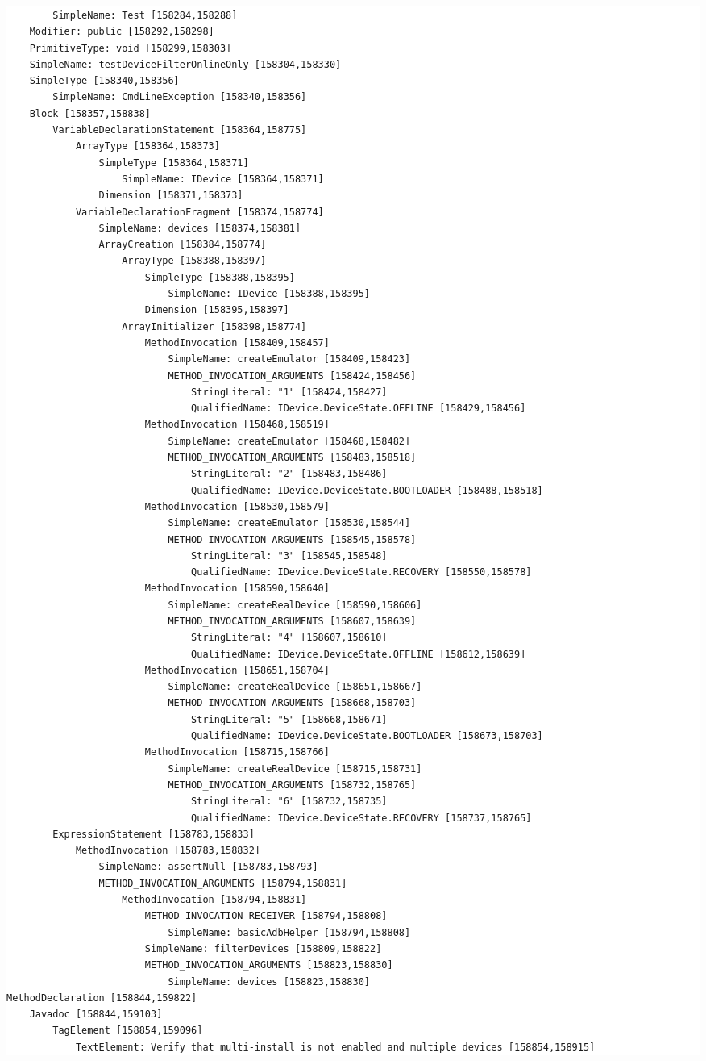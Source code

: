             SimpleName: Test [158284,158288]
        Modifier: public [158292,158298]
        PrimitiveType: void [158299,158303]
        SimpleName: testDeviceFilterOnlineOnly [158304,158330]
        SimpleType [158340,158356]
            SimpleName: CmdLineException [158340,158356]
        Block [158357,158838]
            VariableDeclarationStatement [158364,158775]
                ArrayType [158364,158373]
                    SimpleType [158364,158371]
                        SimpleName: IDevice [158364,158371]
                    Dimension [158371,158373]
                VariableDeclarationFragment [158374,158774]
                    SimpleName: devices [158374,158381]
                    ArrayCreation [158384,158774]
                        ArrayType [158388,158397]
                            SimpleType [158388,158395]
                                SimpleName: IDevice [158388,158395]
                            Dimension [158395,158397]
                        ArrayInitializer [158398,158774]
                            MethodInvocation [158409,158457]
                                SimpleName: createEmulator [158409,158423]
                                METHOD_INVOCATION_ARGUMENTS [158424,158456]
                                    StringLiteral: "1" [158424,158427]
                                    QualifiedName: IDevice.DeviceState.OFFLINE [158429,158456]
                            MethodInvocation [158468,158519]
                                SimpleName: createEmulator [158468,158482]
                                METHOD_INVOCATION_ARGUMENTS [158483,158518]
                                    StringLiteral: "2" [158483,158486]
                                    QualifiedName: IDevice.DeviceState.BOOTLOADER [158488,158518]
                            MethodInvocation [158530,158579]
                                SimpleName: createEmulator [158530,158544]
                                METHOD_INVOCATION_ARGUMENTS [158545,158578]
                                    StringLiteral: "3" [158545,158548]
                                    QualifiedName: IDevice.DeviceState.RECOVERY [158550,158578]
                            MethodInvocation [158590,158640]
                                SimpleName: createRealDevice [158590,158606]
                                METHOD_INVOCATION_ARGUMENTS [158607,158639]
                                    StringLiteral: "4" [158607,158610]
                                    QualifiedName: IDevice.DeviceState.OFFLINE [158612,158639]
                            MethodInvocation [158651,158704]
                                SimpleName: createRealDevice [158651,158667]
                                METHOD_INVOCATION_ARGUMENTS [158668,158703]
                                    StringLiteral: "5" [158668,158671]
                                    QualifiedName: IDevice.DeviceState.BOOTLOADER [158673,158703]
                            MethodInvocation [158715,158766]
                                SimpleName: createRealDevice [158715,158731]
                                METHOD_INVOCATION_ARGUMENTS [158732,158765]
                                    StringLiteral: "6" [158732,158735]
                                    QualifiedName: IDevice.DeviceState.RECOVERY [158737,158765]
            ExpressionStatement [158783,158833]
                MethodInvocation [158783,158832]
                    SimpleName: assertNull [158783,158793]
                    METHOD_INVOCATION_ARGUMENTS [158794,158831]
                        MethodInvocation [158794,158831]
                            METHOD_INVOCATION_RECEIVER [158794,158808]
                                SimpleName: basicAdbHelper [158794,158808]
                            SimpleName: filterDevices [158809,158822]
                            METHOD_INVOCATION_ARGUMENTS [158823,158830]
                                SimpleName: devices [158823,158830]
    MethodDeclaration [158844,159822]
        Javadoc [158844,159103]
            TagElement [158854,159096]
                TextElement: Verify that multi-install is not enabled and multiple devices [158854,158915]
